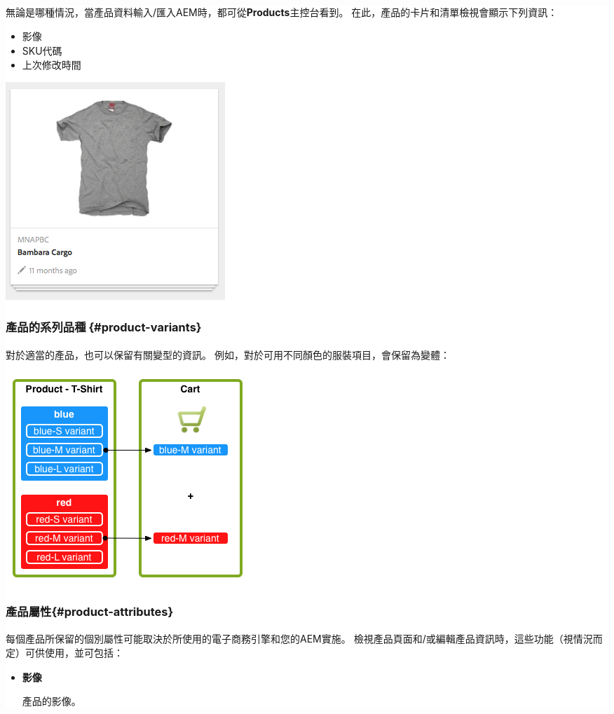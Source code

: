 無論是哪種情況，當產品資料輸入/匯入AEM時，都可從&#x200B;**Products**&#x200B;主控台看到。 在此，產品的卡片和清單檢視會顯示下列資訊：

* 影像
* SKU代碼
* 上次修改時間

![chlimage_1-170](assets/chlimage_1-170.png)

### 產品的系列品種 {#product-variants}

對於適當的產品，也可以保留有關變型的資訊。 例如，對於可用不同顏色的服裝項目，會保留為變體：

![ecommerproductvariants](assets/ecommerceproductvariants.png)

### 產品屬性{#product-attributes}

每個產品所保留的個別屬性可能取決於所使用的電子商務引擎和您的AEM實施。 檢視產品頁面和/或編輯產品資訊時，這些功能（視情況而定）可供使用，並可包括：

* **影像**

   產品的影像。
